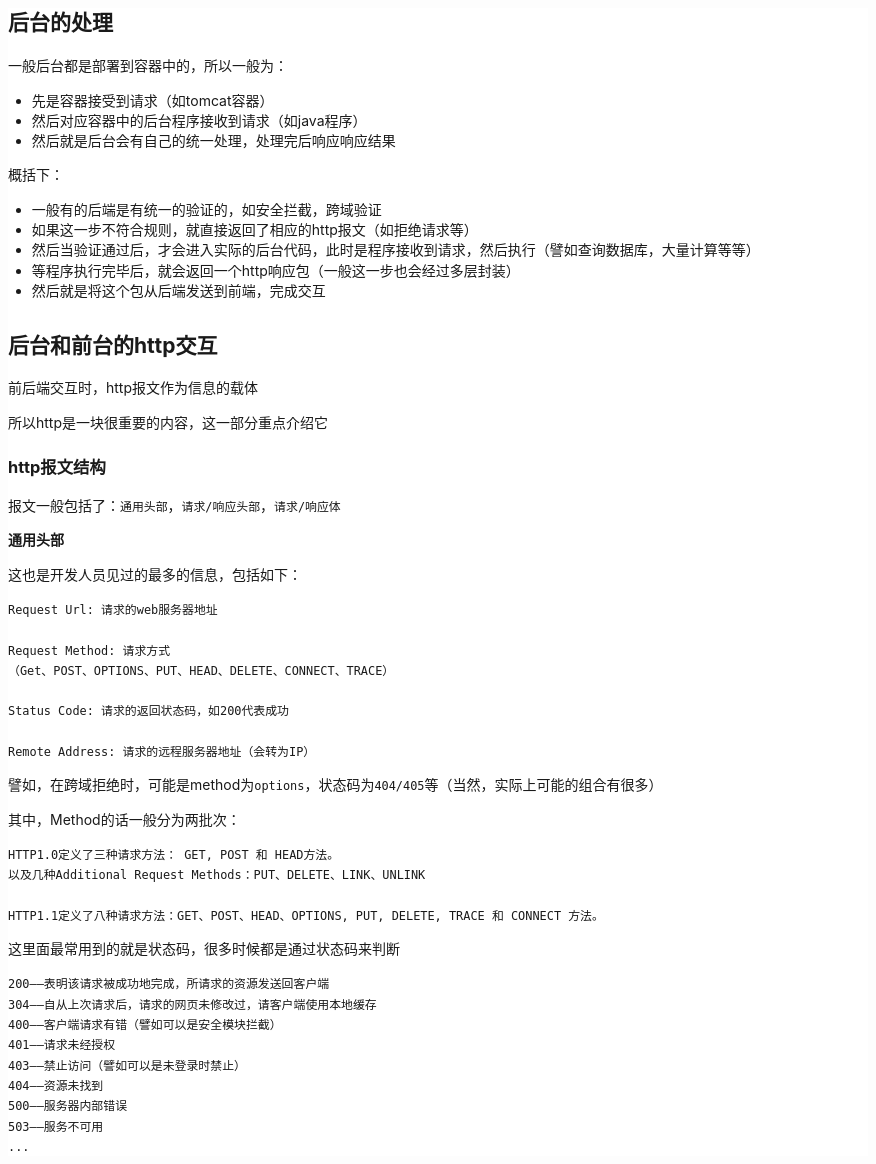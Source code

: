 ## 后台的处理

一般后台都是部署到容器中的，所以一般为：

- 先是容器接受到请求（如tomcat容器）
- 然后对应容器中的后台程序接收到请求（如java程序）
- 然后就是后台会有自己的统一处理，处理完后响应响应结果

概括下：

- 一般有的后端是有统一的验证的，如安全拦截，跨域验证
- 如果这一步不符合规则，就直接返回了相应的http报文（如拒绝请求等）
- 然后当验证通过后，才会进入实际的后台代码，此时是程序接收到请求，然后执行（譬如查询数据库，大量计算等等）
- 等程序执行完毕后，就会返回一个http响应包（一般这一步也会经过多层封装）
- 然后就是将这个包从后端发送到前端，完成交互

## 后台和前台的http交互

前后端交互时，http报文作为信息的载体

所以http是一块很重要的内容，这一部分重点介绍它

### http报文结构

报文一般包括了：`通用头部`，`请求/响应头部`，`请求/响应体`

**通用头部**

这也是开发人员见过的最多的信息，包括如下：

```
Request Url: 请求的web服务器地址

Request Method: 请求方式
（Get、POST、OPTIONS、PUT、HEAD、DELETE、CONNECT、TRACE）

Status Code: 请求的返回状态码，如200代表成功

Remote Address: 请求的远程服务器地址（会转为IP）
```

譬如，在跨域拒绝时，可能是method为`options`，状态码为`404/405`等（当然，实际上可能的组合有很多）

其中，Method的话一般分为两批次：

```
HTTP1.0定义了三种请求方法： GET, POST 和 HEAD方法。
以及几种Additional Request Methods：PUT、DELETE、LINK、UNLINK

HTTP1.1定义了八种请求方法：GET、POST、HEAD、OPTIONS, PUT, DELETE, TRACE 和 CONNECT 方法。
```

这里面最常用到的就是状态码，很多时候都是通过状态码来判断

```
200——表明该请求被成功地完成，所请求的资源发送回客户端
304——自从上次请求后，请求的网页未修改过，请客户端使用本地缓存
400——客户端请求有错（譬如可以是安全模块拦截）
401——请求未经授权
403——禁止访问（譬如可以是未登录时禁止）
404——资源未找到
500——服务器内部错误
503——服务不可用
...
```
